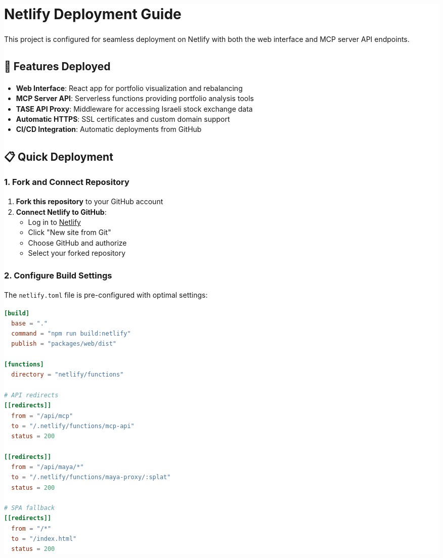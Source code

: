 # Netlify Deployment Guide

This project is configured for seamless deployment on Netlify with both the web interface and MCP server API endpoints.

## 🚀 Features Deployed

- **Web Interface**: React app for portfolio visualization and rebalancing
- **MCP Server API**: Serverless functions providing portfolio analysis tools
- **TASE API Proxy**: Middleware for accessing Israeli stock exchange data
- **Automatic HTTPS**: SSL certificates and custom domain support
- **CI/CD Integration**: Automatic deployments from GitHub

## 📋 Quick Deployment

### 1. Fork and Connect Repository

1. **Fork this repository** to your GitHub account
2. **Connect Netlify to GitHub**:
   - Log in to [Netlify](https://app.netlify.com/)
   - Click "New site from Git"
   - Choose GitHub and authorize
   - Select your forked repository

### 2. Configure Build Settings

The `netlify.toml` file is pre-configured with optimal settings:
```toml
[build]
  base = "."
  command = "npm run build:netlify"
  publish = "packages/web/dist"

[functions]
  directory = "netlify/functions"

# API redirects
[[redirects]]
  from = "/api/mcp"
  to = "/.netlify/functions/mcp-api"
  status = 200

[[redirects]]
  from = "/api/maya/*"
  to = "/.netlify/functions/maya-proxy/:splat"
  status = 200

# SPA fallback
[[redirects]]
  from = "/*"
  to = "/index.html"
  status = 200
```
